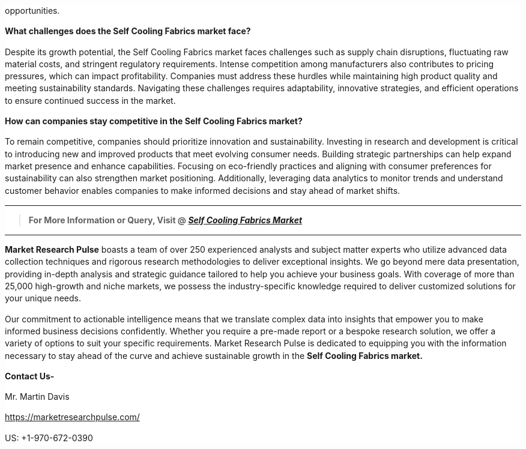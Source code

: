opportunities.</p><p><strong>What challenges does the Self Cooling Fabrics market face?</strong></p><p>Despite its growth potential, the Self Cooling Fabrics market faces challenges such as supply chain disruptions, fluctuating raw material costs, and stringent regulatory requirements. Intense competition among manufacturers also contributes to pricing pressures, which can impact profitability. Companies must address these hurdles while maintaining high product quality and meeting sustainability standards. Navigating these challenges requires adaptability, innovative strategies, and efficient operations to ensure continued success in the market.</p><p><strong>How can companies stay competitive in the Self Cooling Fabrics market?</strong></p><p>To remain competitive, companies should prioritize innovation and sustainability. Investing in research and development is critical to introducing new and improved products that meet evolving consumer needs. Building strategic partnerships can help expand market presence and enhance capabilities. Focusing on eco-friendly practices and aligning with consumer preferences for sustainability can also strengthen market positioning. Additionally, leveraging data analytics to monitor trends and understand customer behavior enables companies to make informed decisions and stay ahead of market shifts.</p><hr /><blockquote><p><strong>For More Information or Query, Visit @&nbsp;<em><a href="https://marketresearchpulse.com/report/46983/self-cooling-fabrics-market?utm_source=Linkedin&utm_medium=021">Self Cooling Fabrics Market</a></em></strong></p></blockquote><hr /><p><strong>Market Research Pulse</strong> boasts a team of over 250 experienced analysts and subject matter experts who utilize advanced data collection techniques and rigorous research methodologies to deliver exceptional insights. We go beyond mere data presentation, providing in-depth analysis and strategic guidance tailored to help you achieve your business goals. With coverage of more than 25,000 high-growth and niche markets, we possess the industry-specific knowledge required to deliver customized solutions for your unique needs.</p><p>Our commitment to actionable intelligence means that we translate complex data into insights that empower you to make informed business decisions confidently. Whether you require a pre-made report or a bespoke research solution, we offer a variety of options to suit your specific requirements. Market Research Pulse is dedicated to equipping you with the information necessary to stay ahead of the curve and achieve sustainable growth in the <strong>Self Cooling Fabrics market.</strong></p><p><strong>Contact Us-</strong></p><p>Mr. Martin Davis</p><p>https://marketresearchpulse.com/</p><p>US: +1-970-672-0390</p>
